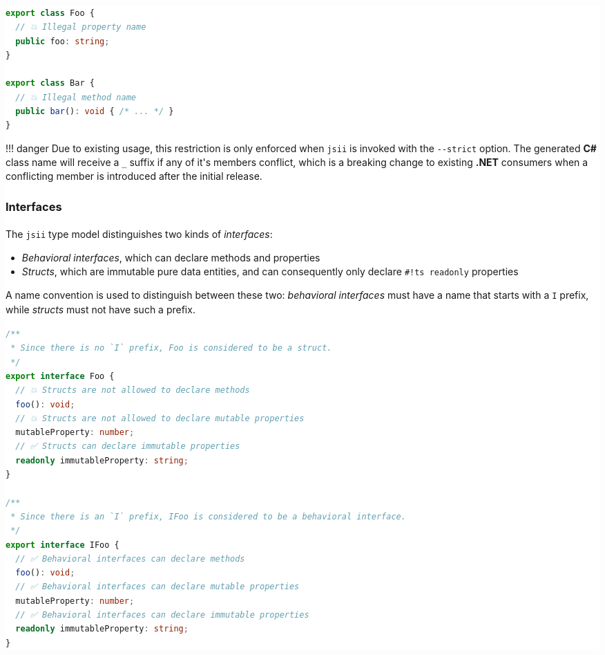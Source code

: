 ```ts hl_lines="2-3 7-8"
export class Foo {
  // 💥 Illegal property name
  public foo: string;
}

export class Bar {
  // 💥 Illegal method name
  public bar(): void { /* ... */ }
}
```

!!! danger
    Due to existing usage, this restriction is only enforced when `jsii` is invoked with the `--strict` option. The
    generated **C#** class name will receive a `_` suffix if any of it's members conflict, which is a breaking change to
    existing **.NET** consumers when a conflicting member is introduced after the initial release.

### Interfaces

The `jsii` type model distinguishes two kinds of *interfaces*:

- *Behavioral interfaces*, which can declare methods and properties
- *Structs*, which are immutable pure data entities, and can consequently only declare `#!ts readonly` properties

A name convention is used to distinguish between these two: *behavioral interfaces* must have a name that starts with a
`I` prefix, while *structs* must not have such a prefix.

```ts hl_lines="5-8"
/**
 * Since there is no `I` prefix, Foo is considered to be a struct.
 */
export interface Foo {
  // 💥 Structs are not allowed to declare methods
  foo(): void;
  // 💥 Structs are not allowed to declare mutable properties
  mutableProperty: number;
  // ✅ Structs can declare immutable properties
  readonly immutableProperty: string;
}

/**
 * Since there is an `I` prefix, IFoo is considered to be a behavioral interface.
 */
export interface IFoo {
  // ✅ Behavioral interfaces can declare methods
  foo(): void;
  // ✅ Behavioral interfaces can declare mutable properties
  mutableProperty: number;
  // ✅ Behavioral interfaces can declare immutable properties
  readonly immutableProperty: string;
}
```
